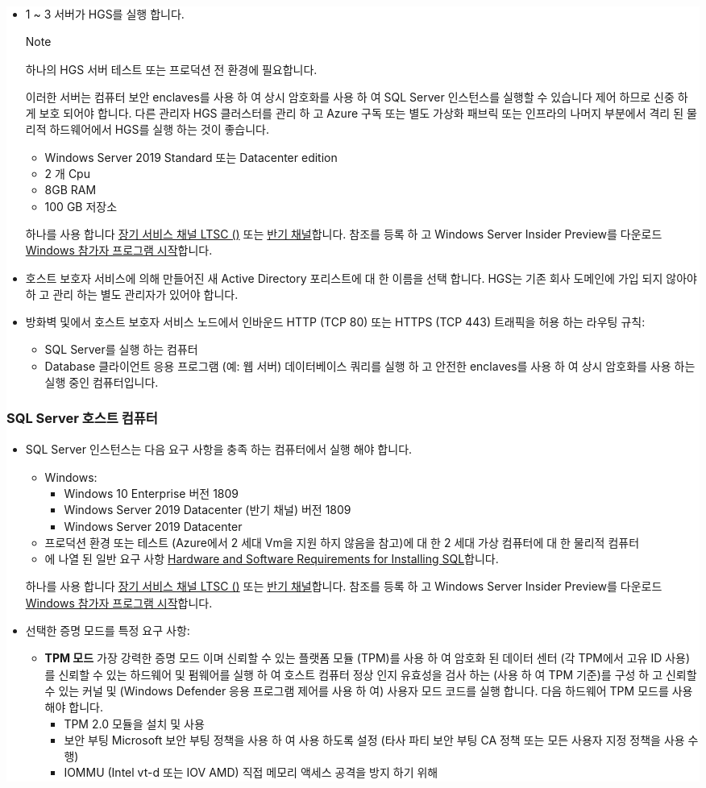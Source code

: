 - 1 ~ 3 서버가 HGS를 실행 합니다. 

  > [!NOTE]
  > 하나의 HGS 서버 테스트 또는 프로덕션 전 환경에 필요합니다.

  이러한 서버는 컴퓨터 보안 enclaves를 사용 하 여 상시 암호화를 사용 하 여 SQL Server 인스턴스를 실행할 수 있습니다 제어 하므로 신중 하 게 보호 되어야 합니다. 
  다른 관리자 HGS 클러스터를 관리 하 고 Azure 구독 또는 별도 가상화 패브릭 또는 인프라의 나머지 부분에서 격리 된 물리적 하드웨어에서 HGS를 실행 하는 것이 좋습니다.

  - Windows Server 2019 Standard 또는 Datacenter edition
  - 2 개 Cpu
  - 8GB RAM
  - 100 GB 저장소

  하나를 사용 합니다 [장기 서비스 채널 LTSC ()](https://docs.microsoft.com/windows-server/get-started/semi-annual-channel-overview#long-term-servicing-channel-ltsc) 또는 [반기 채널](https://docs.microsoft.com/windows-server/get-started/semi-annual-channel-overview#semi-annual-channel)합니다. 
  참조를 등록 하 고 Windows Server Insider Preview를 다운로드 [Windows 참가자 프로그램 시작](https://insider.windows.com/for-business-getting-started-server/)합니다.

- 호스트 보호자 서비스에 의해 만들어진 새 Active Directory 포리스트에 대 한 이름을 선택 합니다. 
  HGS는 기존 회사 도메인에 가입 되지 않아야 하 고 관리 하는 별도 관리자가 있어야 합니다.   

- 방화벽 및에서 호스트 보호자 서비스 노드에서 인바운드 HTTP (TCP 80) 또는 HTTPS (TCP 443) 트래픽을 허용 하는 라우팅 규칙: 

  - SQL Server를 실행 하는 컴퓨터
  - Database 클라이언트 응용 프로그램 (예: 웹 서버) 데이터베이스 쿼리를 실행 하 고 안전한 enclaves를 사용 하 여 상시 암호화를 사용 하는 실행 중인 컴퓨터입니다. 

### <a name="sql-server-host-machines"></a>SQL Server 호스트 컴퓨터

- SQL Server 인스턴스는 다음 요구 사항을 충족 하는 컴퓨터에서 실행 해야 합니다.

  - Windows: 
    - Windows 10 Enterprise 버전 1809  
    - Windows Server 2019 Datacenter (반기 채널) 버전 1809
    - Windows Server 2019 Datacenter
  - 프로덕션 환경 또는 테스트 (Azure에서 2 세대 Vm을 지원 하지 않음을 참고)에 대 한 2 세대 가상 컴퓨터에 대 한 물리적 컴퓨터
  - 에 나열 된 일반 요구 사항 [Hardware and Software Requirements for Installing SQL](https://docs.microsoft.com/sql/sql-server/install/hardware-and-software-requirements-for-installing-sql-server?view=sql-server-2017)합니다.   

  하나를 사용 합니다 [장기 서비스 채널 LTSC ()](https://docs.microsoft.com/windows-server/get-started/semi-annual-channel-overview#long-term-servicing-channel-ltsc) 또는 [반기 채널](https://docs.microsoft.com/windows-server/get-started/semi-annual-channel-overview#semi-annual-channel)합니다. 
  참조를 등록 하 고 Windows Server Insider Preview를 다운로드 [Windows 참가자 프로그램 시작](https://insider.windows.com/for-business-getting-started-server/)합니다.

- 선택한 증명 모드를 특정 요구 사항:
  - **TPM 모드** 가장 강력한 증명 모드 이며 신뢰할 수 있는 플랫폼 모듈 (TPM)를 사용 하 여 암호화 된 데이터 센터 (각 TPM에서 고유 ID 사용)를 신뢰할 수 있는 하드웨어 및 펌웨어를 실행 하 여 호스트 컴퓨터 정상 인지 유효성을 검사 하는 (사용 하 여 TPM 기준)를 구성 하 고 신뢰할 수 있는 커널 및 (Windows Defender 응용 프로그램 제어를 사용 하 여) 사용자 모드 코드를 실행 합니다. 다음 하드웨어 TPM 모드를 사용 해야 합니다. 
    - TPM 2.0 모듈을 설치 및 사용 
    - 보안 부팅 Microsoft 보안 부팅 정책을 사용 하 여 사용 하도록 설정 (타사 파티 보안 부팅 CA 정책 또는 모든 사용자 지정 정책을 사용 수행)
    - IOMMU (Intel vt-d 또는 IOV AMD) 직접 메모리 액세스 공격을 방지 하기 위해 

